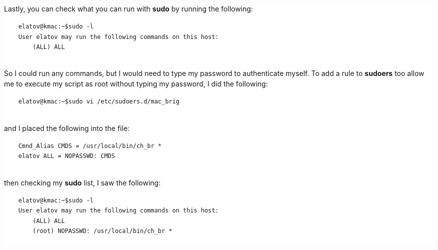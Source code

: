 Lastly, you can check what you can run with **sudo** by running the following:




    

```
    elatov@kmac:~$sudo -l
    User elatov may run the following commands on this host:
        (ALL) ALL
    
```






So I could run any commands, but I would need to type my password to authenticate myself. To add a rule to **sudoers** too allow me to execute my script as root without typing my password, I did the following:




    

```
    elatov@kmac:~$sudo vi /etc/sudoers.d/mac_brig
    
```






and I placed the following into the file:




    

```
    Cmnd_Alias CMDS = /usr/local/bin/ch_br *
    elatov ALL = NOPASSWD: CMDS
    
```






then checking my **sudo** list, I saw the following:




    

```
    elatov@kmac:~$sudo -l
    User elatov may run the following commands on this host:
        (ALL) ALL
        (root) NOPASSWD: /usr/local/bin/ch_br *
    
```

